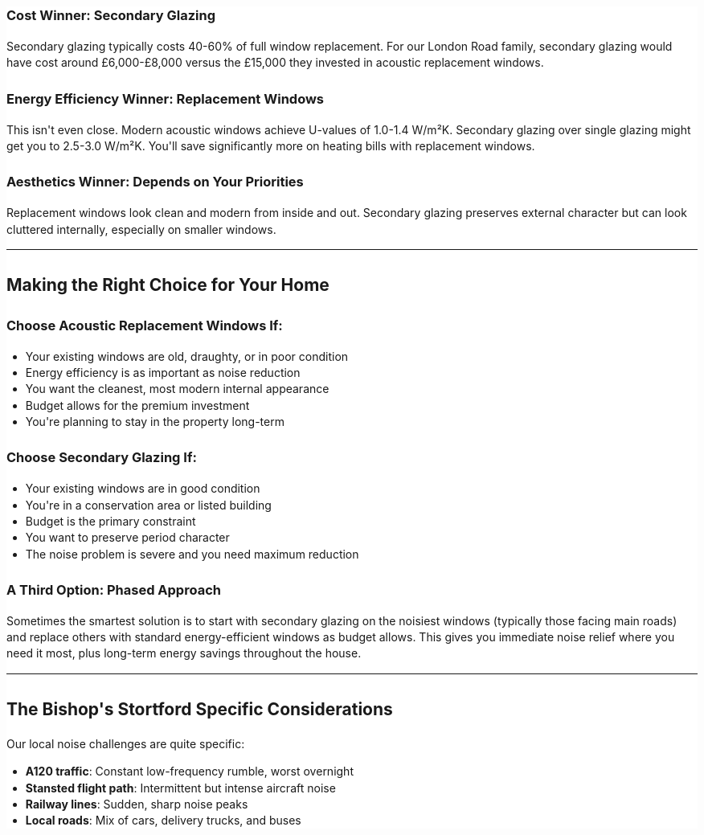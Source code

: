 ### Cost Winner: Secondary Glazing

Secondary glazing typically costs 40-60% of full window replacement. For our London Road family, secondary glazing would have cost around £6,000-£8,000 versus the £15,000 they invested in acoustic replacement windows.

### Energy Efficiency Winner: Replacement Windows

This isn't even close. Modern acoustic windows achieve U-values of 1.0-1.4 W/m²K. Secondary glazing over single glazing might get you to 2.5-3.0 W/m²K. You'll save significantly more on heating bills with replacement windows.

### Aesthetics Winner: Depends on Your Priorities

Replacement windows look clean and modern from inside and out. Secondary glazing preserves external character but can look cluttered internally, especially on smaller windows.

---

## Making the Right Choice for Your Home

### Choose Acoustic Replacement Windows If:

- Your existing windows are old, draughty, or in poor condition
- Energy efficiency is as important as noise reduction  
- You want the cleanest, most modern internal appearance
- Budget allows for the premium investment
- You're planning to stay in the property long-term

### Choose Secondary Glazing If:

- Your existing windows are in good condition
- You're in a conservation area or listed building
- Budget is the primary constraint
- You want to preserve period character
- The noise problem is severe and you need maximum reduction

### A Third Option: Phased Approach

Sometimes the smartest solution is to start with secondary glazing on the noisiest windows (typically those facing main roads) and replace others with standard energy-efficient windows as budget allows. This gives you immediate noise relief where you need it most, plus long-term energy savings throughout the house.

---

## The Bishop's Stortford Specific Considerations

Our local noise challenges are quite specific:
- **A120 traffic**: Constant low-frequency rumble, worst overnight
- **Stansted flight path**: Intermittent but intense aircraft noise
- **Railway lines**: Sudden, sharp noise peaks
- **Local roads**: Mix of cars, delivery trucks, and buses
